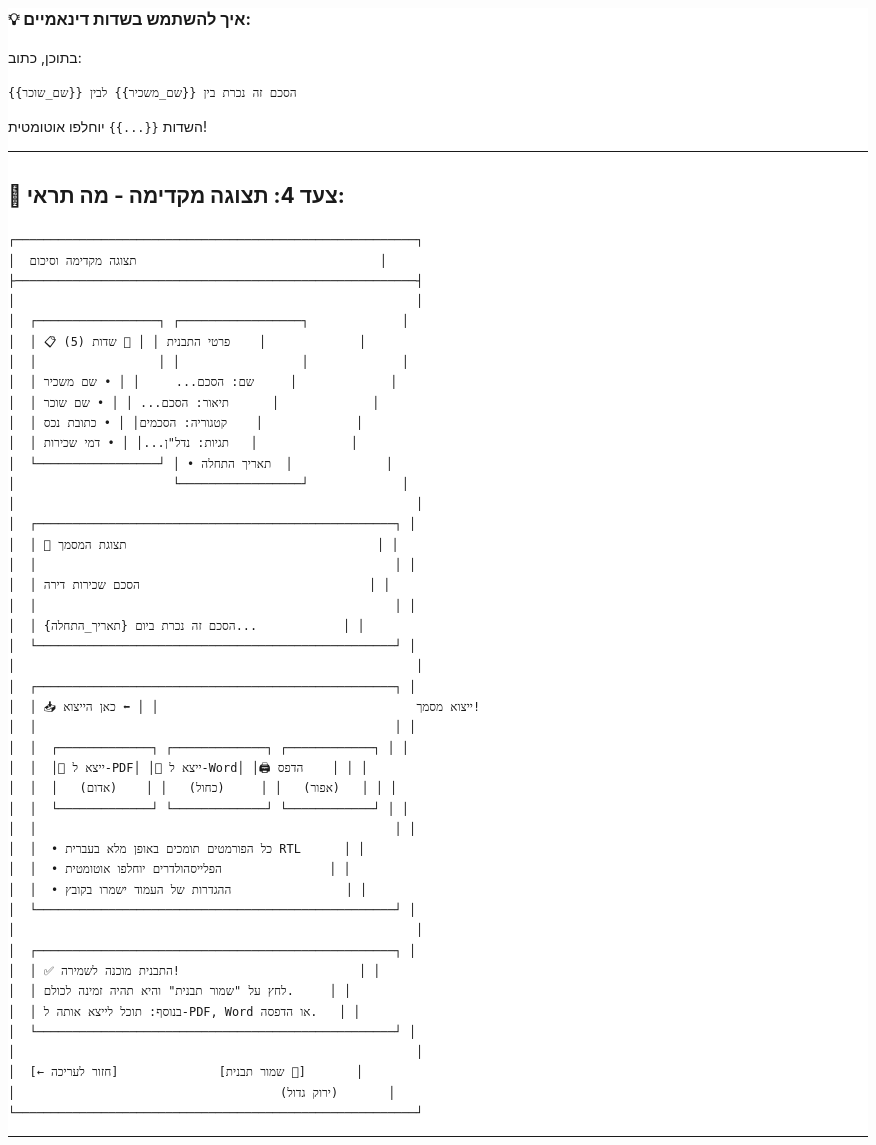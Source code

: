 ### 💡 איך להשתמש בשדות דינאמיים:
בתוכן, כתוב:
```
הסכם זה נכרת בין {{שם_משכיר}} לבין {{שם_שוכר}}
```

השדות `{{...}}` יוחלפו אוטומטית!

---

## 📍 צעד 4: תצוגה מקדימה - מה תראי:

```
┌────────────────────────────────────────────────────────┐
│  תצוגה מקדימה וסיכום                                  │
├────────────────────────────────────────────────────────┤
│                                                        │
│  ┌─────────────────┐ ┌─────────────────┐             │
│  │ 📋 פרטי התבנית │ │ 📝 שדות (5)    │             │
│  │                 │ │                 │             │
│  │ שם: הסכם...     │ │ • שם משכיר     │             │
│  │ תיאור: הסכם... │ │ • שם שוכר      │             │
│  │ קטגוריה: הסכמים│ │ • כתובת נכס    │             │
│  │ תגיות: נדל"ן...│ │ • דמי שכירות   │             │
│  └─────────────────┘ │ • תאריך התחלה  │             │
│                      └─────────────────┘             │
│                                                        │
│  ┌──────────────────────────────────────────────────┐ │
│  │ 📄 תצוגת המסמך                                   │ │
│  │                                                  │ │
│  │ הסכם שכירות דירה                                │ │
│  │                                                  │ │
│  │ הסכם זה נכרת ביום {תאריך_התחלה}...            │ │
│  └──────────────────────────────────────────────────┘ │
│                                                        │
│  ┌──────────────────────────────────────────────────┐ │
│  │ 📥 ייצוא מסמך                                    │ │ ⬅️ כאן הייצוא!
│  │                                                  │ │
│  │  ┌─────────────┐ ┌─────────────┐ ┌────────────┐ │ │
│  │  │📄 ייצא ל-PDF│ │📝 ייצא ל-Word│ │🖨️ הדפס    │ │ │
│  │  │   (אדום)    │ │   (כחול)     │ │   (אפור)   │ │ │
│  │  └─────────────┘ └─────────────┘ └────────────┘ │ │
│  │                                                  │ │
│  │  • כל הפורמטים תומכים באופן מלא בעברית RTL      │ │
│  │  • הפלייסהולדרים יוחלפו אוטומטית               │ │
│  │  • ההגדרות של העמוד ישמרו בקובץ                │ │
│  └──────────────────────────────────────────────────┘ │
│                                                        │
│  ┌──────────────────────────────────────────────────┐ │
│  │ ✅ התבנית מוכנה לשמירה!                         │ │
│  │ לחץ על "שמור תבנית" והיא תהיה זמינה לכולם.     │ │
│  │ בנוסף: תוכל לייצא אותה ל-PDF, Word או הדפסה.   │ │
│  └──────────────────────────────────────────────────┘ │
│                                                        │
│  [← חזור לעריכה]              [שמור תבנית 🎉]       │
│                                     (ירוק גדול)       │
└────────────────────────────────────────────────────────┘
```

---